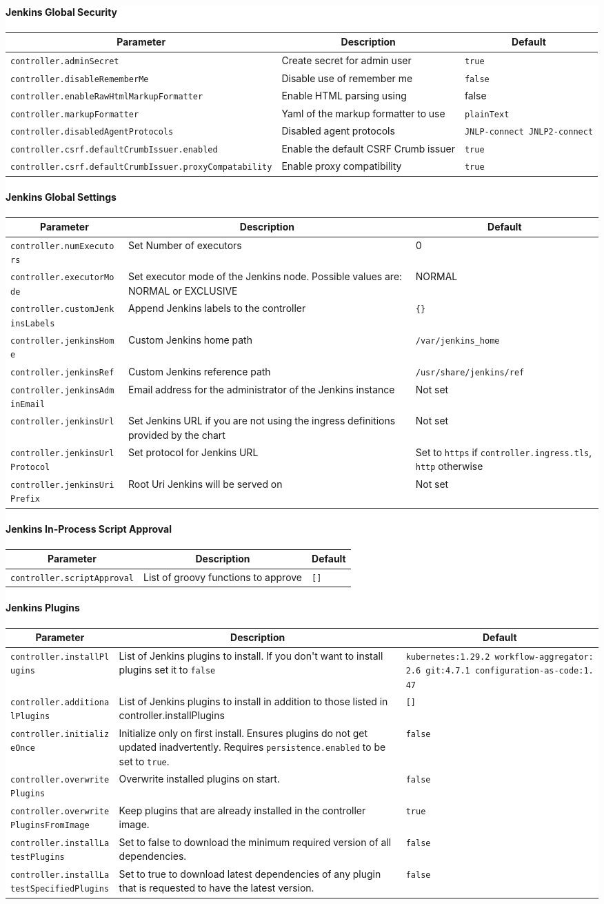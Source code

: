 #### Jenkins Global Security

| Parameter                         | Description                              | Default                                   |
| --------------------------------- | ---------------------------------------- | ----------------------------------------- |
| `controller.adminSecret`              | Create secret for admin user         | `true`                                    |
| `controller.disableRememberMe`        | Disable use of remember me           | `false`                                   |
| `controller.enableRawHtmlMarkupFormatter` | Enable HTML parsing using        | false                                     |
| `controller.markupFormatter`          | Yaml of the markup formatter to use  | `plainText`                               |
| `controller.disabledAgentProtocols`   | Disabled agent protocols             | `JNLP-connect JNLP2-connect`              |
| `controller.csrf.defaultCrumbIssuer.enabled` | Enable the default CSRF Crumb issuer | `true`                             |
| `controller.csrf.defaultCrumbIssuer.proxyCompatability` | Enable proxy compatibility | `true`                            |

#### Jenkins Global Settings

| Parameter                         | Description                          | Default                                   |
| --------------------------------- | ------------------------------------ | ----------------------------------------- |
| `controller.numExecutors`         | Set Number of executors              | 0                                         |
| `controller.executorMode`         | Set executor mode of the Jenkins node. Possible values are: NORMAL or EXCLUSIVE | NORMAL |
| `controller.customJenkinsLabels`  | Append Jenkins labels to the controller  | `{}`                                      |
| `controller.jenkinsHome`          | Custom Jenkins home path             | `/var/jenkins_home`                       |
| `controller.jenkinsRef`           | Custom Jenkins reference path        | `/usr/share/jenkins/ref`                  |
| `controller.jenkinsAdminEmail`    | Email address for the administrator of the Jenkins instance | Not set            |
| `controller.jenkinsUrl`           | Set Jenkins URL if you are not using the ingress definitions provided by the chart | Not set |
| `controller.jenkinsUrlProtocol`   | Set protocol for Jenkins URL | Set to `https` if `controller.ingress.tls`, `http` otherwise |
| `controller.jenkinsUriPrefix`     | Root Uri Jenkins will be served on   | Not set                                   |

#### Jenkins In-Process Script Approval

| Parameter                         | Description                          | Default                                   |
| --------------------------------- | ------------------------------------ | ----------------------------------------- |
| `controller.scriptApproval`       | List of groovy functions to approve  | `[]`                                      |

#### Jenkins Plugins

| Parameter                         | Description                          | Default                                   |
| --------------------------------- | ------------------------------------ | ----------------------------------------- |
| `controller.installPlugins`       | List of Jenkins plugins to install. If you don't want to install plugins set it to `false` | `kubernetes:1.29.2 workflow-aggregator:2.6 git:4.7.1 configuration-as-code:1.47` |
| `controller.additionalPlugins`    | List of Jenkins plugins to install in addition to those listed in controller.installPlugins | `[]` |
| `controller.initializeOnce`       | Initialize only on first install. Ensures plugins do not get updated inadvertently. Requires `persistence.enabled` to be set to `true`. | `false` |
| `controller.overwritePlugins`     | Overwrite installed plugins on start.| `false`                                   |
| `controller.overwritePluginsFromImage` | Keep plugins that are already installed in the controller image.| `true`            |
| `controller.installLatestPlugins`      | Set to false to download the minimum required version of all dependencies. | `false` |
| `controller.installLatestSpecifiedPlugins`      | Set to true to download latest dependencies of any plugin that is requested to have the latest version. | `false` |
